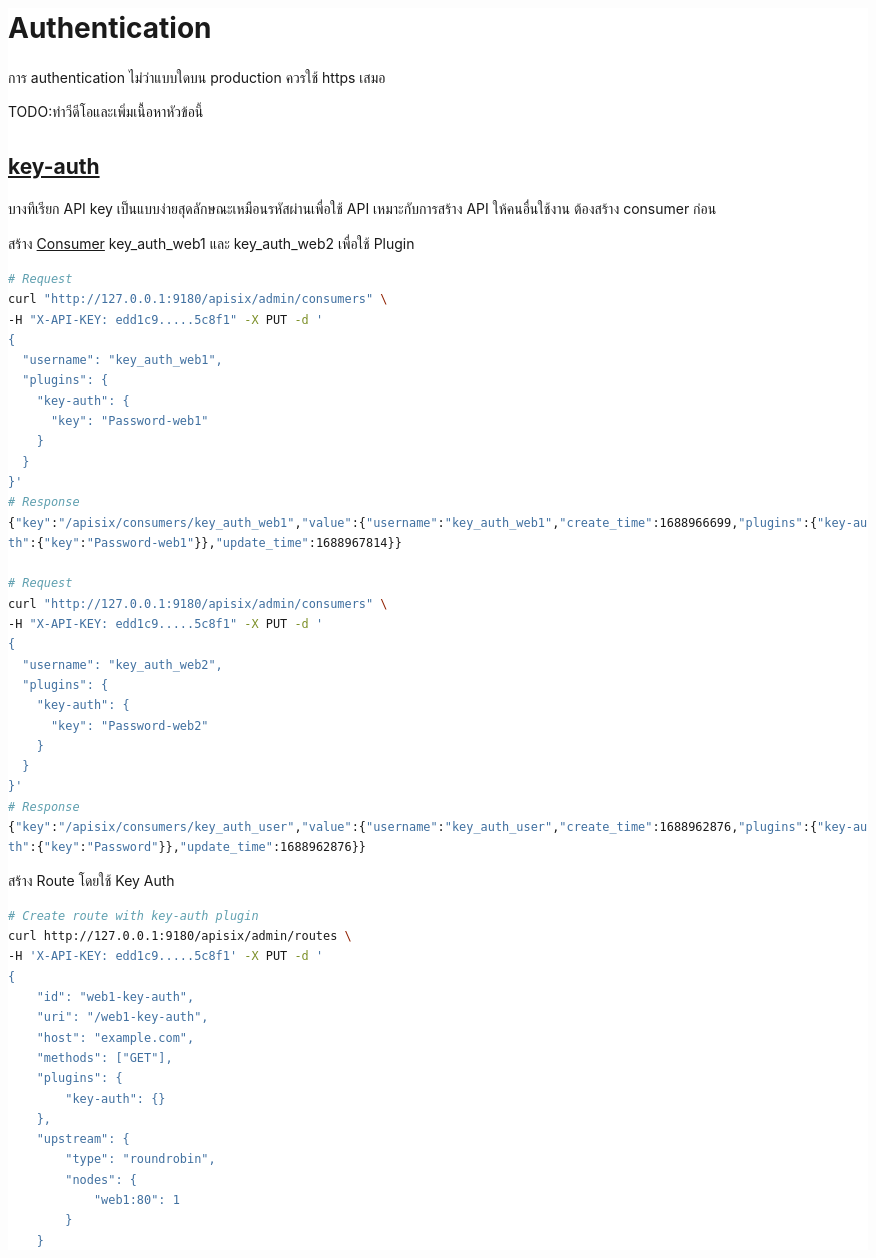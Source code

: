 # Authentication

การ authentication ไม่ว่าแบบใดบน production ควรใช้ https เสมอ

TODO:ทำวีดีโอและเพิ่มเนื้อหาหัวข้อนี้

## [key-auth ](https://apisix.apache.org/docs/apisix/plugins/key-auth/)
บางทีเรียก API key เป็นแบบง่ายสุดลักษณะเหมือนรหัสผ่านเพื่อใช้ API เหมาะกับการสร้าง API ให้คนอื่นใช้งาน ต้องสร้าง consumer ก่อน 

สร้าง [Consumer](https://apisix.apache.org/docs/apisix/terminology/consumer/) key_auth_web1 และ key_auth_web2 เพื่อใช้ Plugin
``` bash
# Request
curl "http://127.0.0.1:9180/apisix/admin/consumers" \
-H "X-API-KEY: edd1c9.....5c8f1" -X PUT -d '
{
  "username": "key_auth_web1",
  "plugins": {
    "key-auth": {
      "key": "Password-web1"
    }
  }
}'
# Response
{"key":"/apisix/consumers/key_auth_web1","value":{"username":"key_auth_web1","create_time":1688966699,"plugins":{"key-auth":{"key":"Password-web1"}},"update_time":1688967814}}

# Request
curl "http://127.0.0.1:9180/apisix/admin/consumers" \
-H "X-API-KEY: edd1c9.....5c8f1" -X PUT -d '
{
  "username": "key_auth_web2",
  "plugins": {
    "key-auth": {
      "key": "Password-web2"
    }
  }
}'
# Response
{"key":"/apisix/consumers/key_auth_user","value":{"username":"key_auth_user","create_time":1688962876,"plugins":{"key-auth":{"key":"Password"}},"update_time":1688962876}}
```
สร้าง Route โดยใช้ Key Auth

``` bash
# Create route with key-auth plugin
curl http://127.0.0.1:9180/apisix/admin/routes \
-H 'X-API-KEY: edd1c9.....5c8f1' -X PUT -d '
{
    "id": "web1-key-auth",
    "uri": "/web1-key-auth",
    "host": "example.com",
    "methods": ["GET"],
    "plugins": {
        "key-auth": {}
    },
    "upstream": {
        "type": "roundrobin",
        "nodes": {
            "web1:80": 1
        }
    }
```